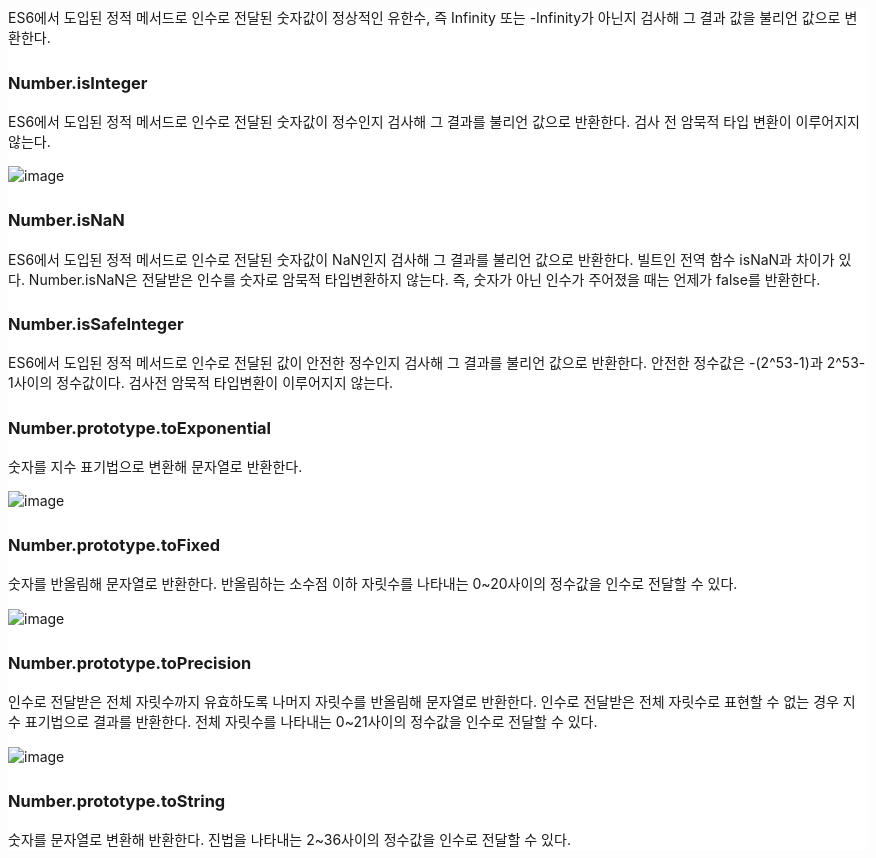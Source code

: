 ES6에서 도입된 정적 메서드로 인수로 전달된 숫자값이 정상적인 유한수, 즉 Infinity 또는 -Infinity가 아닌지 검사해 그 결과 값을 불리언 값으로 변환한다.

### Number.isInteger

ES6에서 도입된 정적 메서드로 인수로 전달된 숫자값이 정수인지 검사해 그 결과를 불리언 값으로 반환한다. 검사 전 암묵적 타입 변환이 이루어지지 않는다.

<img width="588" alt="image" src="https://github.com/user-attachments/assets/9d3f2359-dc8b-437b-bd2d-c1a0e9a37830">

### Number.isNaN

ES6에서 도입된 정적 메서드로 인수로 전달된 숫자값이 NaN인지 검사해 그 결과를 불리언 값으로 반환한다. 빌트인 전역 함수 isNaN과 차이가 있다. Number.isNaN은 전달받은 인수를 숫자로 암묵적 타입변환하지 않는다. 즉, 숫자가 아닌 인수가 주어졌을 때는 언제가 false를 반환한다.

### Number.isSafeInteger

ES6에서 도입된 정적 메서드로 인수로 전달된 값이 안전한 정수인지 검사해 그 결과를 불리언 값으로 반환한다. 안전한 정수값은 -(2^53-1)과 2^53-1사이의 정수값이다. 검사전 암묵적 타입변환이 이루어지지 않는다.

### Number.prototype.toExponential

숫자를 지수 표기법으로 변환해 문자열로 반환한다.

<img width="588" alt="image" src="https://github.com/user-attachments/assets/af6d0025-50b9-4cca-aaf6-9bdcef583525">

### Number.prototype.toFixed

숫자를 반올림해 문자열로 반환한다. 반올림하는 소수점 이하 자릿수를 나타내는 0~20사이의 정수값을 인수로 전달할 수 있다.

<img width="588" alt="image" src="https://github.com/user-attachments/assets/f354c868-dfc9-4e4f-849a-b413d646b2cb">

### Number.prototype.toPrecision

인수로 전달받은 전체 자릿수까지 유효하도록 나머지 자릿수를 반올림해 문자열로 반환한다. 인수로 전달받은 전체 자릿수로 표현할 수 없는 경우 지수 표기법으로 결과를 반환한다. 전체 자릿수를 나타내는 0~21사이의 정수값을 인수로 전달할 수 있다.

<img width="588" alt="image" src="https://github.com/user-attachments/assets/4127d57a-7eb8-40e4-bd15-e387146b3312">

### Number.prototype.toString

숫자를 문자열로 변환해 반환한다. 진법을 나타내는 2~36사이의 정수값을 인수로 전달할 수 있다.
